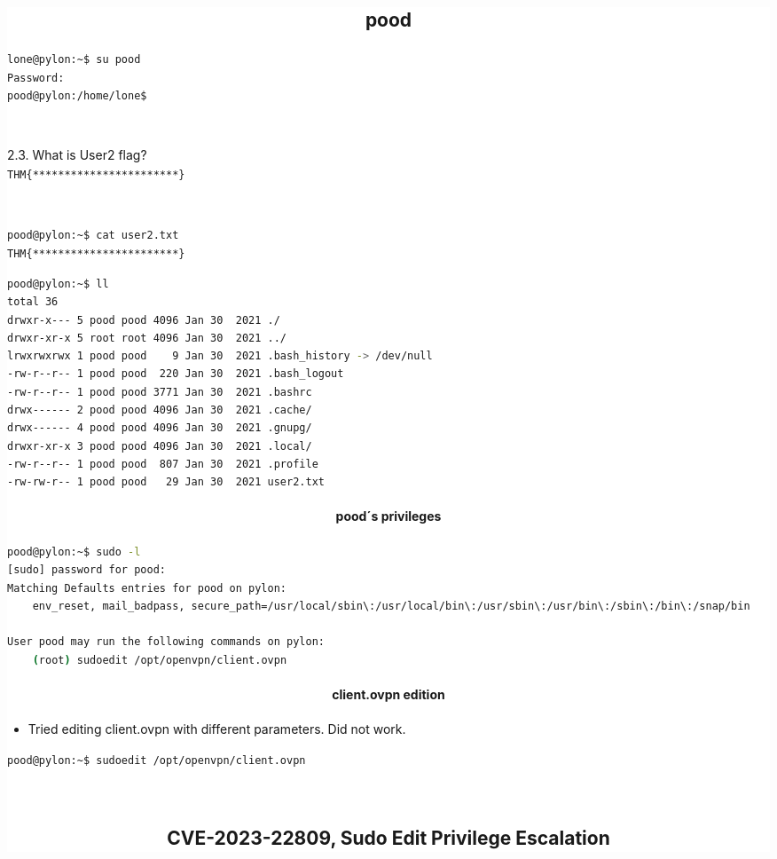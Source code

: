 
<h2 align="center">pood</h3>

```bash   
lone@pylon:~$ su pood
Password: 
pood@pylon:/home/lone$
```

<br>
<p>2.3. What is User2 flag?<br>
<code>THM{***********************}</code></p>
<br>

```bash   
pood@pylon:~$ cat user2.txt
THM{***********************}
```

```bash 
pood@pylon:~$ ll
total 36
drwxr-x--- 5 pood pood 4096 Jan 30  2021 ./
drwxr-xr-x 5 root root 4096 Jan 30  2021 ../
lrwxrwxrwx 1 pood pood    9 Jan 30  2021 .bash_history -> /dev/null
-rw-r--r-- 1 pood pood  220 Jan 30  2021 .bash_logout
-rw-r--r-- 1 pood pood 3771 Jan 30  2021 .bashrc
drwx------ 2 pood pood 4096 Jan 30  2021 .cache/
drwx------ 4 pood pood 4096 Jan 30  2021 .gnupg/
drwxr-xr-x 3 pood pood 4096 Jan 30  2021 .local/
-rw-r--r-- 1 pood pood  807 Jan 30  2021 .profile
-rw-rw-r-- 1 pood pood   29 Jan 30  2021 user2.txt
```

<h4 align="center">pood´s privileges</h4>

```bash 
pood@pylon:~$ sudo -l
[sudo] password for pood: 
Matching Defaults entries for pood on pylon:
    env_reset, mail_badpass, secure_path=/usr/local/sbin\:/usr/local/bin\:/usr/sbin\:/usr/bin\:/sbin\:/bin\:/snap/bin

User pood may run the following commands on pylon:
    (root) sudoedit /opt/openvpn/client.ovpn
```

<h4 align="center">client.ovpn edition</h4>
<p>

- Tried editing client.ovpn with different parameters. Did not work.</p>

```bash 
pood@pylon:~$ sudoedit /opt/openvpn/client.ovpn
```

<br>
<h2 align="center">CVE-2023-22809, Sudo Edit Privilege Escalation</h2>
